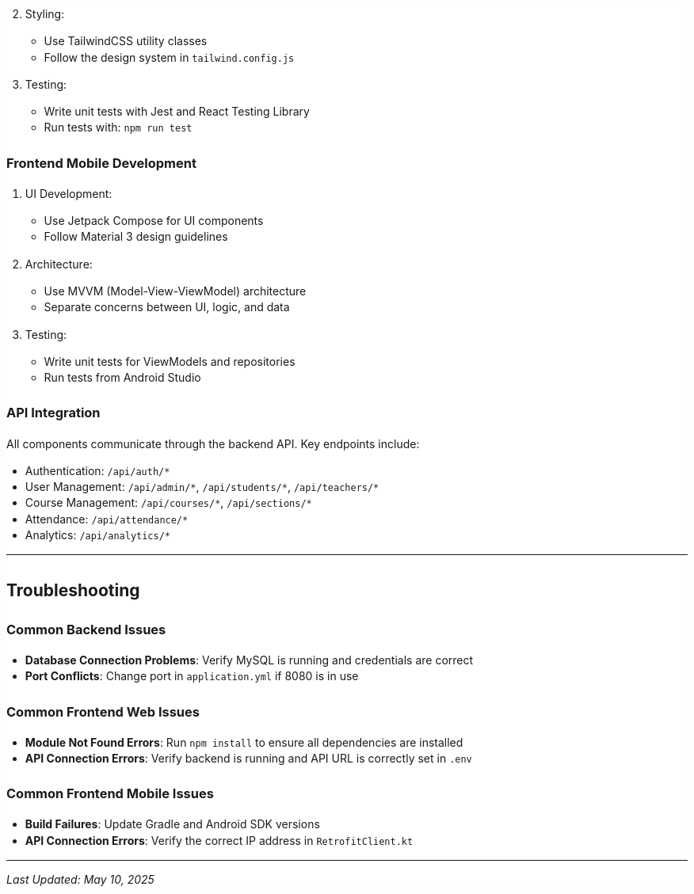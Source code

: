 2. Styling:
   - Use TailwindCSS utility classes
   - Follow the design system in `tailwind.config.js`

3. Testing:
   - Write unit tests with Jest and React Testing Library
   - Run tests with: `npm run test`

### Frontend Mobile Development

1. UI Development:
   - Use Jetpack Compose for UI components
   - Follow Material 3 design guidelines

2. Architecture:
   - Use MVVM (Model-View-ViewModel) architecture
   - Separate concerns between UI, logic, and data

3. Testing:
   - Write unit tests for ViewModels and repositories
   - Run tests from Android Studio

### API Integration

All components communicate through the backend API. Key endpoints include:

- Authentication: `/api/auth/*`
- User Management: `/api/admin/*`, `/api/students/*`, `/api/teachers/*`
- Course Management: `/api/courses/*`, `/api/sections/*`
- Attendance: `/api/attendance/*`
- Analytics: `/api/analytics/*`

---

## Troubleshooting

### Common Backend Issues

- **Database Connection Problems**: Verify MySQL is running and credentials are correct
- **Port Conflicts**: Change port in `application.yml` if 8080 is in use

### Common Frontend Web Issues

- **Module Not Found Errors**: Run `npm install` to ensure all dependencies are installed
- **API Connection Errors**: Verify backend is running and API URL is correctly set in `.env`

### Common Frontend Mobile Issues

- **Build Failures**: Update Gradle and Android SDK versions
- **API Connection Errors**: Verify the correct IP address in `RetrofitClient.kt`

---

*Last Updated: May 10, 2025*
